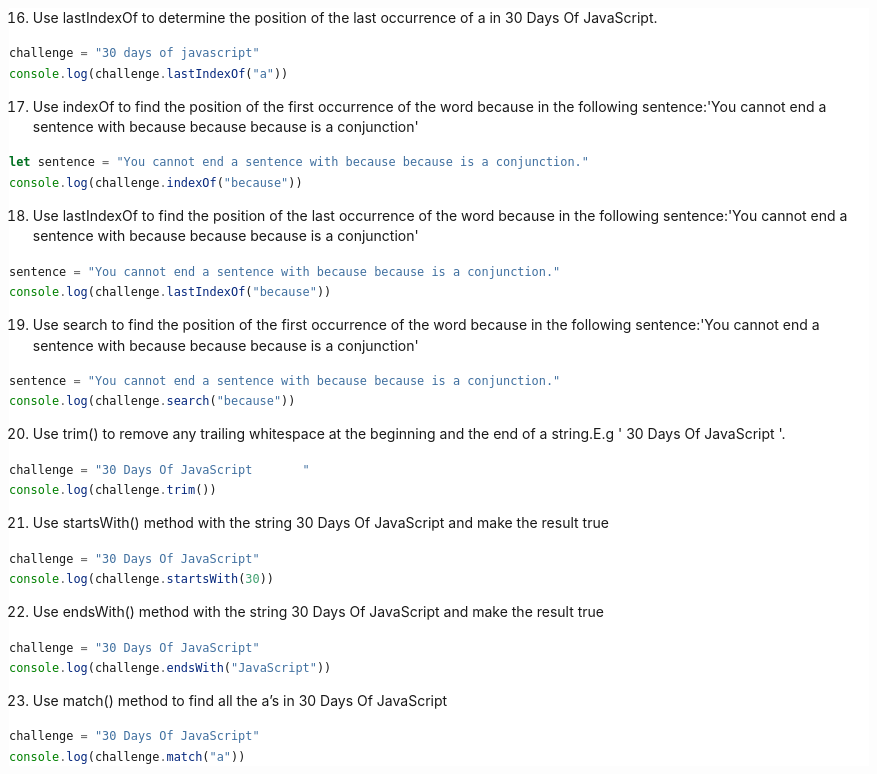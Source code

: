 
16. Use lastIndexOf to determine the position of the last occurrence of a in 30 Days Of JavaScript.

```js
challenge = "30 days of javascript"
console.log(challenge.lastIndexOf("a"))
```

17. Use indexOf to find the position of the first occurrence of the word because in the following sentence:'You cannot end a sentence with because because because is a conjunction'

```js
let sentence = "You cannot end a sentence with because because is a conjunction."
console.log(challenge.indexOf("because"))
```

18. Use lastIndexOf to find the position of the last occurrence of the word because in the following sentence:'You cannot end a sentence with because because because is a conjunction'

```js
sentence = "You cannot end a sentence with because because is a conjunction."
console.log(challenge.lastIndexOf("because"))
```


19. Use search to find the position of the first occurrence of the word because in the following sentence:'You cannot end a sentence with because because because is a conjunction'

```js
sentence = "You cannot end a sentence with because because is a conjunction."
console.log(challenge.search("because"))
```


20. Use trim() to remove any trailing whitespace at the beginning and the end of a string.E.g ' 30 Days Of JavaScript '.

```js
challenge = "30 Days Of JavaScript       "
console.log(challenge.trim())
```


21. Use startsWith() method with the string 30 Days Of JavaScript and make the result true

```js
challenge = "30 Days Of JavaScript"
console.log(challenge.startsWith(30))
```


22. Use endsWith() method with the string 30 Days Of JavaScript and make the result true

```js
challenge = "30 Days Of JavaScript"
console.log(challenge.endsWith("JavaScript"))
```


23. Use match() method to find all the a’s in 30 Days Of JavaScript

```js
challenge = "30 Days Of JavaScript"
console.log(challenge.match("a"))
```
